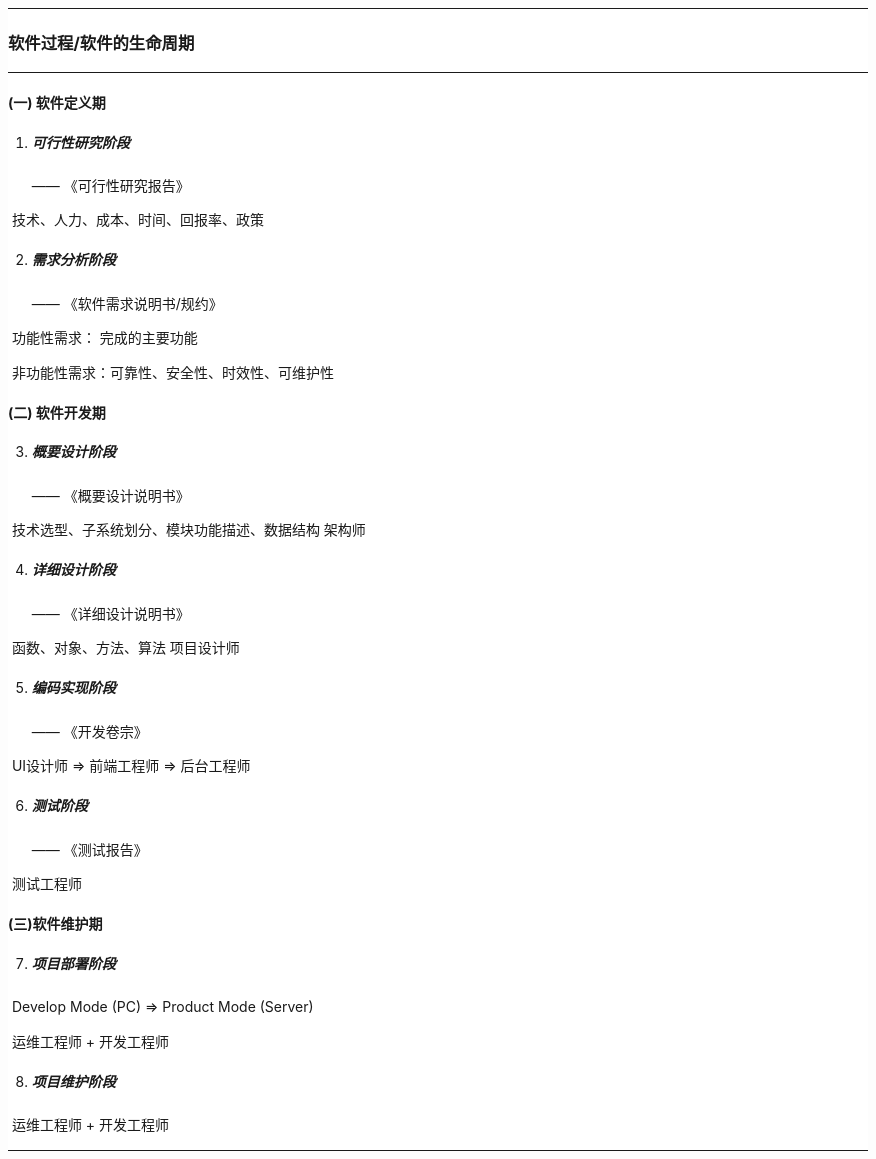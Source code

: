 

---

### 软件过程/软件的生命周期

---

#### (一) 软件定义期

1. ##### 可行性研究阶段   

	—— 《可行性研究报告》

​       技术、人力、成本、时间、回报率、政策

2. ##### 需求分析阶段

	—— 《软件需求说明书/规约》

​       功能性需求： 完成的主要功能

​       非功能性需求：可靠性、安全性、时效性、可维护性

#### (二) 软件开发期

3. ##### 概要设计阶段 

	—— 《概要设计说明书》    

​       技术选型、子系统划分、模块功能描述、数据结构    架构师

4. ##### 详细设计阶段 

	—— 《详细设计说明书》

​       函数、对象、方法、算法       项目设计师

5. ##### 编码实现阶段 

	—— 《开发卷宗》

​       UI设计师 => 前端工程师 => 后台工程师       

6. ##### 测试阶段

	—— 《测试报告》

​       测试工程师

#### (三)软件维护期

7. ##### 项目部署阶段

​       Develop Mode (PC) =>  Product Mode (Server)

​       运维工程师 + 开发工程师

8. ##### 项目维护阶段     

​       运维工程师 + 开发工程师

---
